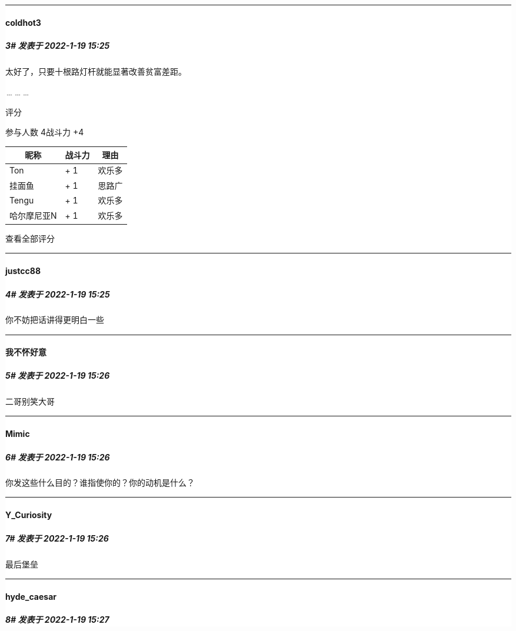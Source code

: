 *****

####  coldhot3  
##### 3#       发表于 2022-1-19 15:25

太好了，只要十根路灯杆就能显著改善贫富差距。

﹍﹍﹍

评分

 参与人数 4战斗力 +4

|昵称|战斗力|理由|
|----|---|---|
| Ton| + 1|欢乐多|
| 挂面鱼| + 1|思路广|
| Tengu| + 1|欢乐多|
| 哈尔摩尼亚N| + 1|欢乐多|

查看全部评分

*****

####  justcc88  
##### 4#       发表于 2022-1-19 15:25

你不妨把话讲得更明白一些

*****

####  我不怀好意  
##### 5#       发表于 2022-1-19 15:26

二哥别笑大哥

*****

####  Mimic  
##### 6#       发表于 2022-1-19 15:26

你发这些什么目的？谁指使你的？你的动机是什么？

*****

####  Y_Curiosity  
##### 7#       发表于 2022-1-19 15:26

最后堡垒

*****

####  hyde_caesar  
##### 8#       发表于 2022-1-19 15:27
